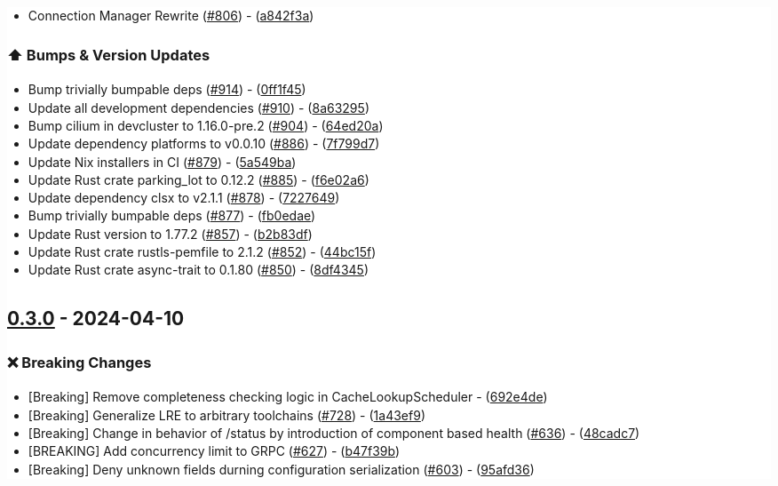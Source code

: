 - Connection Manager Rewrite ([#806](https://github.com/TraceMachina/nativelink/issues/806)) - ([a842f3a](https://github.com/TraceMachina/nativelink/commit/a842f3a8bbbfe6145c1935b39264be85272bbe6a))

### ⬆️ Bumps & Version Updates

- Bump trivially bumpable deps ([#914](https://github.com/TraceMachina/nativelink/issues/914)) - ([0ff1f45](https://github.com/TraceMachina/nativelink/commit/0ff1f45640b646102f43acaf7d911db0b0d5cc06))
- Update all development dependencies ([#910](https://github.com/TraceMachina/nativelink/issues/910)) - ([8a63295](https://github.com/TraceMachina/nativelink/commit/8a632953b86395088e4ab8c1e160a650739549b7))
- Bump cilium in devcluster to 1.16.0-pre.2 ([#904](https://github.com/TraceMachina/nativelink/issues/904)) - ([64ed20a](https://github.com/TraceMachina/nativelink/commit/64ed20a40964b8c606c7d65f76af840bcfc837fd))
- Update dependency platforms to v0.0.10 ([#886](https://github.com/TraceMachina/nativelink/issues/886)) - ([7f799d7](https://github.com/TraceMachina/nativelink/commit/7f799d72cb5f18b48a861304fa86846ea357331a))
- Update Nix installers in CI ([#879](https://github.com/TraceMachina/nativelink/issues/879)) - ([5a549ba](https://github.com/TraceMachina/nativelink/commit/5a549bacbf23d1df07811cc71f3beb8dc0e30859))
- Update Rust crate parking_lot to 0.12.2 ([#885](https://github.com/TraceMachina/nativelink/issues/885)) - ([f6e02a6](https://github.com/TraceMachina/nativelink/commit/f6e02a6ee0a33bbec6fb1581f664f293f67efd27))
- Update dependency clsx to v2.1.1 ([#878](https://github.com/TraceMachina/nativelink/issues/878)) - ([7227649](https://github.com/TraceMachina/nativelink/commit/7227649dd31cabcb999e9632a1563211b46206d5))
- Bump trivially bumpable deps ([#877](https://github.com/TraceMachina/nativelink/issues/877)) - ([fb0edae](https://github.com/TraceMachina/nativelink/commit/fb0edae71180d435d0c3de46a245953c71702222))
- Update Rust version to 1.77.2 ([#857](https://github.com/TraceMachina/nativelink/issues/857)) - ([b2b83df](https://github.com/TraceMachina/nativelink/commit/b2b83df0775e1d02c6a9725263c9b4edda99da6a))
- Update Rust crate rustls-pemfile to 2.1.2 ([#852](https://github.com/TraceMachina/nativelink/issues/852)) - ([44bc15f](https://github.com/TraceMachina/nativelink/commit/44bc15f54647903b698ff96816e30776936ca03a))
- Update Rust crate async-trait to 0.1.80 ([#850](https://github.com/TraceMachina/nativelink/issues/850)) - ([8df4345](https://github.com/TraceMachina/nativelink/commit/8df4345a4b5a72a30e8c1d64d4b762b8ea3bf80c))

## [0.3.0](https://github.com/TraceMachina/nativelink/compare/v0.2.0..v0.3.0) - 2024-04-10



### ❌️  Breaking Changes

- [Breaking] Remove completeness checking logic in CacheLookupScheduler - ([692e4de](https://github.com/TraceMachina/nativelink/commit/692e4de6c44ce070b448235428736d9d73eea997))
- [Breaking] Generalize LRE to arbitrary toolchains ([#728](https://github.com/TraceMachina/nativelink/issues/728)) - ([1a43ef9](https://github.com/TraceMachina/nativelink/commit/1a43ef91c8587b5c4708643f1593968286586f01))
- [Breaking] Change in behavior of /status by introduction of component based health ([#636](https://github.com/TraceMachina/nativelink/issues/636)) - ([48cadc7](https://github.com/TraceMachina/nativelink/commit/48cadc74c886b0d102a016656e6d8cda3adea0c2))
- [BREAKING] Add concurrency limit to GRPC ([#627](https://github.com/TraceMachina/nativelink/issues/627)) - ([b47f39b](https://github.com/TraceMachina/nativelink/commit/b47f39ba9951fe8de554fe2725fc16136cfe8699))
- [Breaking] Deny unknown fields durning configuration serialization ([#603](https://github.com/TraceMachina/nativelink/issues/603)) - ([95afd36](https://github.com/TraceMachina/nativelink/commit/95afd3627b9a4782705a3ef8097c151a6aea130c))
